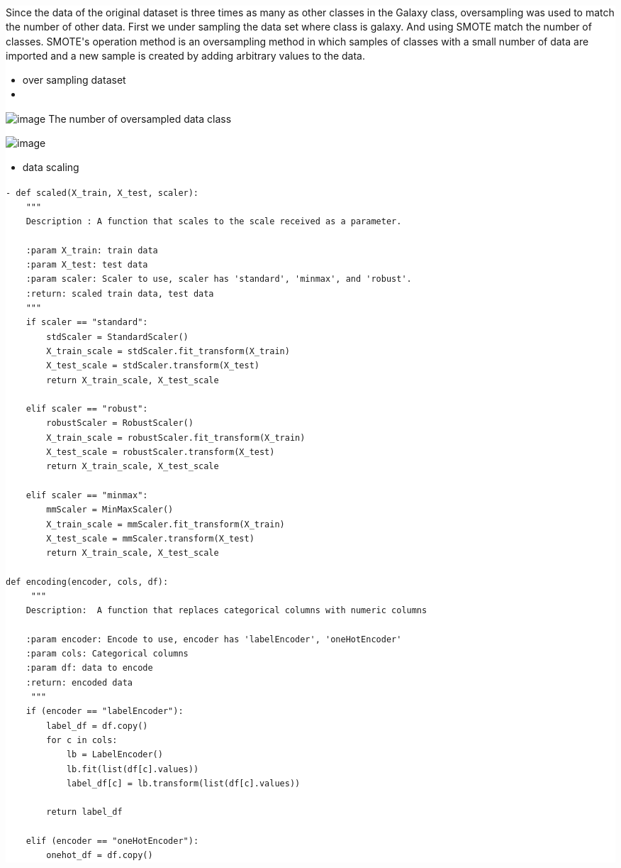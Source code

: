 ```
```

Since the data of the original dataset is three times as many as other classes in the Galaxy class, oversampling was used to match the number of other data. 
First we under sampling the data set where class is galaxy. And using SMOTE match the number of classes. SMOTE's operation method is an oversampling method in which samples of classes with a small number of data are imported and a new sample is created by adding arbitrary values to the data.

- over sampling dataset
- 
![image](https://user-images.githubusercontent.com/84771856/171908636-b6608273-43da-4bab-99d2-f10b9d98a698.png)
The number of oversampled data class

![image](https://user-images.githubusercontent.com/84771856/171908658-efca6c75-31ac-4d93-985d-d9e76db8ed0b.png)

- data scaling
```
- def scaled(X_train, X_test, scaler):
    """
    Description : A function that scales to the scale received as a parameter.

    :param X_train: train data
    :param X_test: test data
    :param scaler: Scaler to use, scaler has 'standard', 'minmax', and 'robust'.
    :return: scaled train data, test data
    """
    if scaler == "standard":
        stdScaler = StandardScaler()
        X_train_scale = stdScaler.fit_transform(X_train)
        X_test_scale = stdScaler.transform(X_test)
        return X_train_scale, X_test_scale

    elif scaler == "robust":
        robustScaler = RobustScaler()
        X_train_scale = robustScaler.fit_transform(X_train)
        X_test_scale = robustScaler.transform(X_test)
        return X_train_scale, X_test_scale

    elif scaler == "minmax":
        mmScaler = MinMaxScaler()
        X_train_scale = mmScaler.fit_transform(X_train)
        X_test_scale = mmScaler.transform(X_test)
        return X_train_scale, X_test_scale

def encoding(encoder, cols, df):
     """
    Description:  A function that replaces categorical columns with numeric columns

    :param encoder: Encode to use, encoder has 'labelEncoder', 'oneHotEncoder'
    :param cols: Categorical columns
    :param df: data to encode
    :return: encoded data
     """
    if (encoder == "labelEncoder"):
        label_df = df.copy()
        for c in cols:
            lb = LabelEncoder()
            lb.fit(list(df[c].values))
            label_df[c] = lb.transform(list(df[c].values))

        return label_df

    elif (encoder == "oneHotEncoder"):
        onehot_df = df.copy()
```